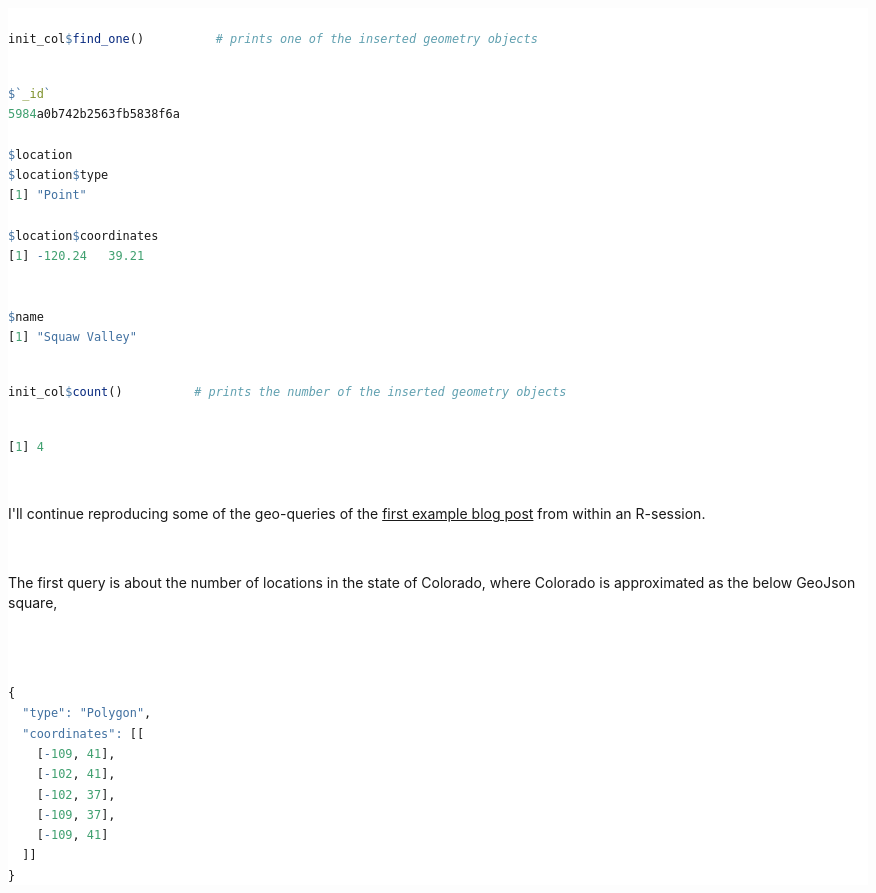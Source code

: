 

```R

init_col$find_one()          # prints one of the inserted geometry objects

```



```R

$`_id`
5984a0b742b2563fb5838f6a

$location
$location$type
[1] "Point"

$location$coordinates
[1] -120.24   39.21


$name
[1] "Squaw Valley"

```


```R

init_col$count()          # prints the number of the inserted geometry objects

```


```R

[1] 4

```

<br>

I'll continue reproducing some of the geo-queries of the [first example blog post](http://thecodebarbarian.com/80-20-guide-to-mongodb-geospatial-queries) from within an R-session. 

<br>

The first query is about the number of locations in the state of Colorado, where Colorado is approximated as the below GeoJson square,

<br>


```R

{
  "type": "Polygon",
  "coordinates": [[
    [-109, 41],
    [-102, 41],
    [-102, 37],
    [-109, 37],
    [-109, 41]
  ]]
}


```
